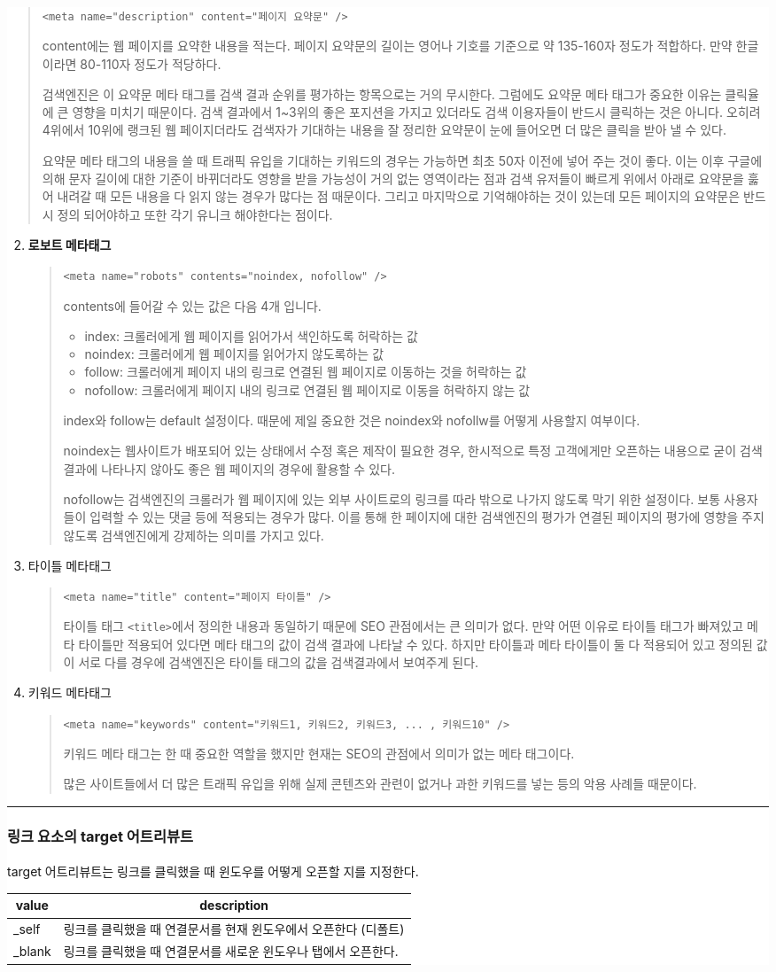 > `<meta name="description" content="페이지 요약문" />`
>
> content에는 웹 페이지를 요약한 내용을 적는다. 페이지 요약문의 길이는 영어나 기호를 기준으로 약 135-160자 정도가 적합하다. 만약 한글이라면 80-110자 정도가 적당하다. 
>
> 검색엔진은 이 요약문 메타 태그를 검색 결과 순위를 평가하는 항목으로는 거의 무시한다. 그럼에도 요약문 메타 태그가 중요한 이유는 클릭율에 큰 영향을 미치기 때문이다. 검색 결과에서 1~3위의 좋은 포지션을 가지고 있더라도 검색 이용자들이 반드시 클릭하는 것은 아니다. 오히려 4위에서 10위에 랭크된 웹 페이지더라도 검색자가 기대하는 내용을 잘 정리한 요약문이 눈에 들어오면 더 많은 클릭을 받아 낼 수 있다.
>
> 요약문 메타 태그의 내용을 쓸 때 트래픽 유입을 기대하는 키워드의 경우는 가능하면 최초 50자 이전에 넣어 주는 것이 좋다. 이는 이후 구글에 의해 문자 길이에 대한 기준이 바뀌더라도 영향을 받을 가능성이 거의 없는 영역이라는 점과 검색 유저들이 빠르게 위에서 아래로 요약문을 훓어 내려갈 때 모든 내용을 다 읽지 않는 경우가 많다는 점 때문이다. 그리고 마지막으로 기억해야하는 것이 있는데 모든 페이지의 요약문은 반드시 정의 되어야하고 또한 각기 유니크 해야한다는 점이다. 

2. **로보트 메타태그**

   > `<meta name="robots" contents="noindex, nofollow" />`
   >
   > contents에 들어갈 수 있는 값은 다음 4개 입니다.
   >
   > - index: 크롤러에게 웹 페이지를 읽어가서 색인하도록 허락하는 값
   > - noindex: 크롤러에게 웹 페이지를 읽어가지 않도록하는 값
   > - follow: 크롤러에게 페이지 내의 링크로 연결된 웹 페이지로 이동하는 것을 허락하는 값
   > - nofollow: 크롤러에게 페이지 내의 링크로 연결된 웹 페이지로 이동을 허락하지 않는 값
   >
   >
   > index와 follow는 default 설정이다. 때문에 제일 중요한 것은 noindex와 nofollw를 어떻게 사용할지 여부이다.
   >
   > noindex는 웹사이트가 배포되어 있는 상태에서 수정 혹은 제작이 필요한 경우, 한시적으로 특정 고객에게만 오픈하는 내용으로 굳이 검색 결과에 나타나지 않아도 좋은 웹 페이지의 경우에 활용할 수 있다.
   >
   > nofollow는 검색엔진의 크롤러가 웹 페이지에 있는 외부 사이트로의 링크를 따라 밖으로 나가지 않도록 막기 위한 설정이다. 보통 사용자들이 입력할 수 있는 댓글 등에 적용되는 경우가 많다. 이를 통해 한 페이지에 대한 검색엔진의 평가가 연결된 페이지의 평가에 영향을 주지 않도록 검색엔진에게 강제하는 의미를 가지고 있다.

3. 타이틀 메타태그

   > `<meta name="title" content="페이지 타이틀" />`
   >
   > 타이틀 태그 `<title>`에서 정의한 내용과 동일하기 때문에 SEO 관점에서는 큰 의미가 없다. 만약 어떤 이유로 타이틀 태그가 빠져있고 메타 타이틀만 적용되어 있다면 메타 태그의 값이 검색 결과에 나타날 수 있다. 하지만 타이틀과 메타 타이틀이 둘 다 적용되어 있고 정의된 값이 서로 다를 경우에 검색엔진은 타이틀 태그의 값을 검색결과에서 보여주게 된다.

4. 키워드 메타태그

   > `<meta name="keywords" content="키워드1, 키워드2, 키워드3, ... , 키워드10" />`
   >
   > 키워드 메타 태그는 한 때 중요한 역할을 했지만 현재는 SEO의 관점에서 의미가 없는 메타 태그이다.
   >
   > 많은 사이트들에서 더 많은 트래픽 유입을 위해 실제 콘텐츠와 관련이 없거나 과한 키워드를 넣는 등의 악용 사례들 때문이다.

---

### 링크 요소의 target 어트리뷰트

target 어트리뷰트는 링크를 클릭했을 때 윈도우를 어떻게 오픈할 지를 지정한다.

| value  | description                                                  |
| ------ | ------------------------------------------------------------ |
| _self  | 링크를 클릭했을 때 연결문서를 현재 윈도우에서 오픈한다 (디폴트) |
| _blank | 링크를 클릭했을 때 연결문서를 새로운 윈도우나 탭에서 오픈한다. |

